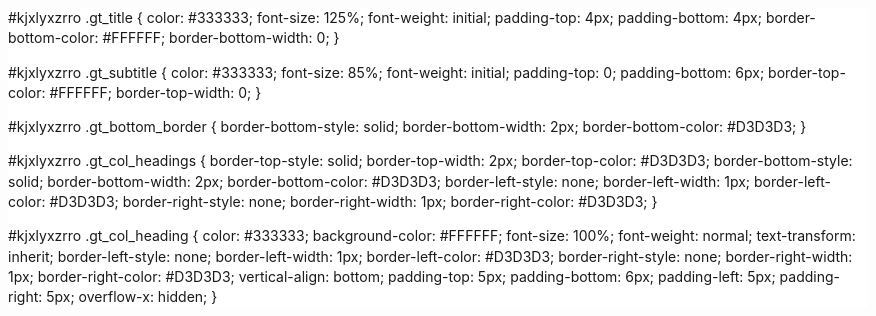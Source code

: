 #kjxlyxzrro .gt_title {
  color: #333333;
  font-size: 125%;
  font-weight: initial;
  padding-top: 4px;
  padding-bottom: 4px;
  border-bottom-color: #FFFFFF;
  border-bottom-width: 0;
}

#kjxlyxzrro .gt_subtitle {
  color: #333333;
  font-size: 85%;
  font-weight: initial;
  padding-top: 0;
  padding-bottom: 6px;
  border-top-color: #FFFFFF;
  border-top-width: 0;
}

#kjxlyxzrro .gt_bottom_border {
  border-bottom-style: solid;
  border-bottom-width: 2px;
  border-bottom-color: #D3D3D3;
}

#kjxlyxzrro .gt_col_headings {
  border-top-style: solid;
  border-top-width: 2px;
  border-top-color: #D3D3D3;
  border-bottom-style: solid;
  border-bottom-width: 2px;
  border-bottom-color: #D3D3D3;
  border-left-style: none;
  border-left-width: 1px;
  border-left-color: #D3D3D3;
  border-right-style: none;
  border-right-width: 1px;
  border-right-color: #D3D3D3;
}

#kjxlyxzrro .gt_col_heading {
  color: #333333;
  background-color: #FFFFFF;
  font-size: 100%;
  font-weight: normal;
  text-transform: inherit;
  border-left-style: none;
  border-left-width: 1px;
  border-left-color: #D3D3D3;
  border-right-style: none;
  border-right-width: 1px;
  border-right-color: #D3D3D3;
  vertical-align: bottom;
  padding-top: 5px;
  padding-bottom: 6px;
  padding-left: 5px;
  padding-right: 5px;
  overflow-x: hidden;
}
